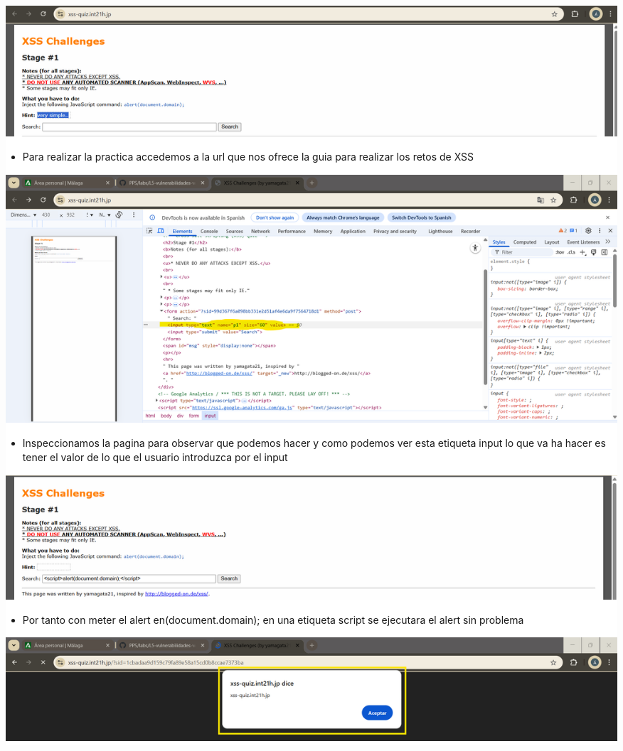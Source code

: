 ![](img5.3/image1.png)

* Para realizar la practica accedemos a la url que nos ofrece la guia para realizar los retos de XSS

![](img5.3/image1-5.png)

* Inspeccionamos la pagina para observar que podemos hacer y como podemos ver esta etiqueta input lo que va ha hacer es tener el valor de lo que el usuario introduzca por el input

![](img5.3/image2.png)

* Por tanto con meter el alert en(document.domain); en una etiqueta script se ejecutara el alert sin problema

![](img5.3/image3.png)
